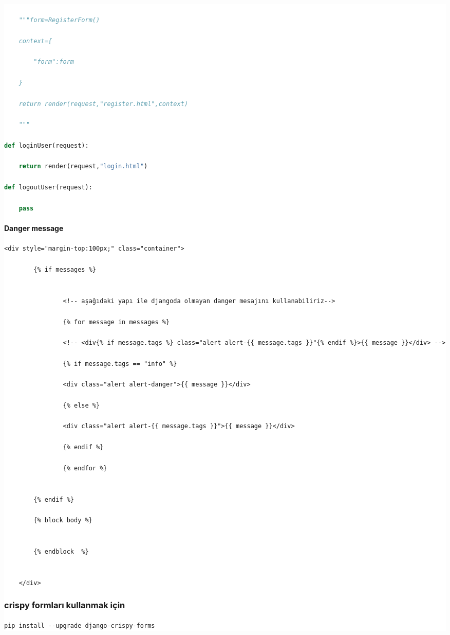 ```python

    """form=RegisterForm()
    
    context={
    
        "form":form
        
    }
    
    return render(request,"register.html",context)
    
    """
    
def loginUser(request):

    return render(request,"login.html")
    
def logoutUser(request):

    pass
```
#### Danger message
```
<div style="margin-top:100px;" class="container">
    
        {% if messages %}
        
        
                <!-- aşağıdaki yapı ile djangoda olmayan danger mesajını kullanabiliriz-->
                
                {% for message in messages %}
                
                <!-- <div{% if message.tags %} class="alert alert-{{ message.tags }}"{% endif %}>{{ message }}</div> -->
                
                {% if message.tags == "info" %}
                
                <div class="alert alert-danger">{{ message }}</div>
                
                {% else %}
                
                <div class="alert alert-{{ message.tags }}">{{ message }}</div>
                
                {% endif %}
                
                {% endfor %}
                
            
        {% endif %}
        
        {% block body %}
        
        
        {% endblock  %}
        

    </div>
```
### crispy formları kullanmak için
```
pip install --upgrade django-crispy-forms
```